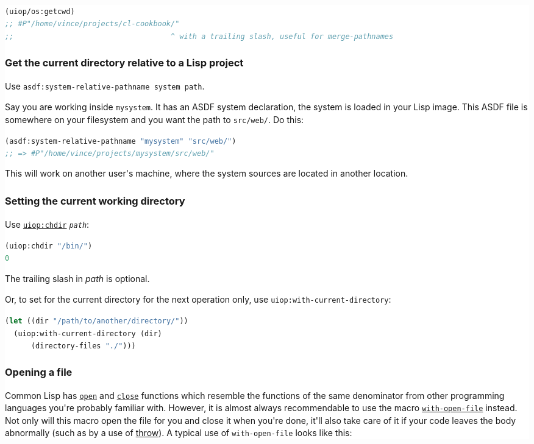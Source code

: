 ~~~lisp
(uiop/os:getcwd)
;; #P"/home/vince/projects/cl-cookbook/"
;;                                    ^ with a trailing slash, useful for merge-pathnames
~~~

### Get the current directory relative to a Lisp project

Use `asdf:system-relative-pathname system path`.

Say you are working inside `mysystem`. It has an ASDF system
declaration, the system is loaded in your Lisp image. This ASDF file
is somewhere on your filesystem and you want the path to `src/web/`. Do this:

~~~lisp
(asdf:system-relative-pathname "mysystem" "src/web/")
;; => #P"/home/vince/projects/mysystem/src/web/"
~~~

This will work on another user's machine, where the system sources are located in another location.


### Setting the current working directory

Use [`uiop:chdir`](https://asdf.common-lisp.dev/uiop.html#Function-uiop_002fos_003achdir) _`path`_:

~~~lisp
(uiop:chdir "/bin/")
0
~~~

The trailing slash in _path_ is optional.

Or, to set for the current directory for the next operation only, use `uiop:with-current-directory`:

~~~lisp
(let ((dir "/path/to/another/directory/"))
  (uiop:with-current-directory (dir)
      (directory-files "./")))
~~~


### Opening a file

Common Lisp has
[`open`](http://www.lispworks.com/documentation/HyperSpec/Body/f_open.htm) and
[`close`](http://www.lispworks.com/documentation/HyperSpec/Body/f_close.htm)
functions which resemble the functions of the same denominator from other
programming languages you're probably familiar with. However, it is almost
always recommendable to use the macro
[`with-open-file`](http://www.lispworks.com/documentation/HyperSpec/Body/m_w_open.htm)
instead. Not only will this macro open the file for you and close it when you're
done, it'll also take care of it if your code leaves the body abnormally (such
as by a use of
[throw](http://www.lispworks.com/documentation/HyperSpec/Body/s_throw.htm)). A
typical use of `with-open-file` looks like this:
